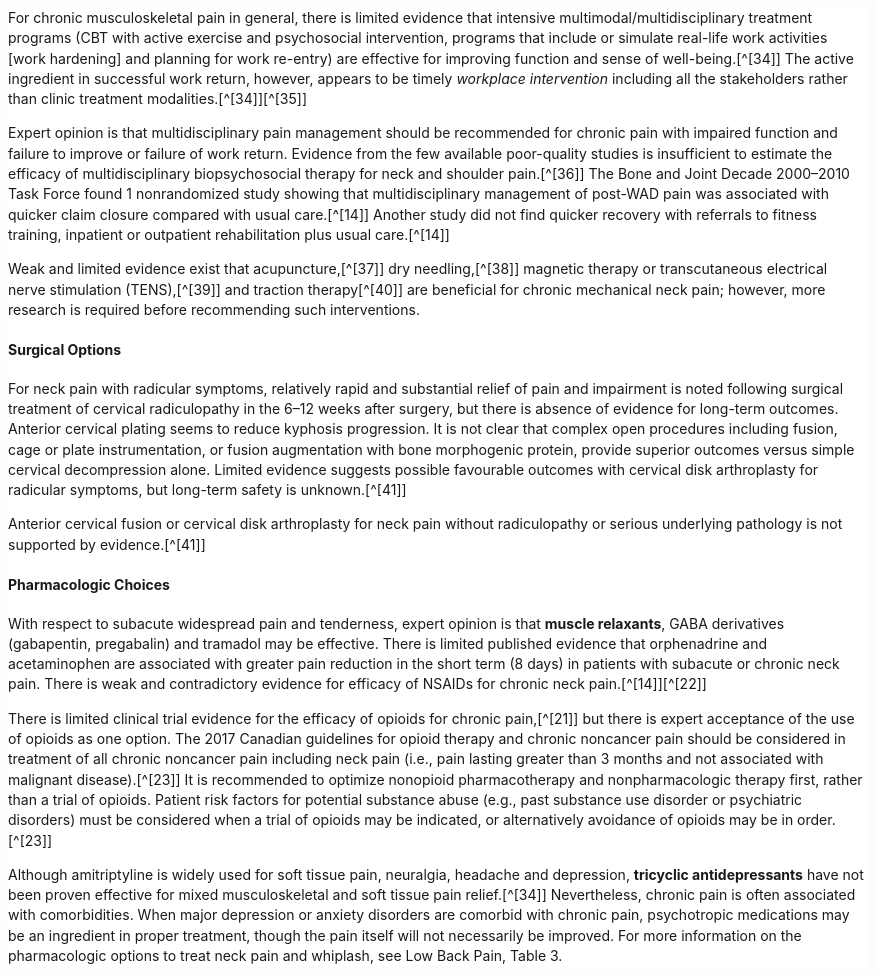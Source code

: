 For chronic musculoskeletal pain in general, there is limited evidence that intensive multimodal/multidisciplinary treatment programs (CBT with active exercise and psychosocial intervention, programs that include or simulate real-life work activities [work hardening] and planning for work re-entry) are effective for improving function and sense of well-being.​[^[34]] The active ingredient in successful work return, however, appears to be timely *workplace intervention* including all the stakeholders rather than clinic treatment modalities.​[^[34]]​[^[35]] 

Expert opinion is that multidisciplinary pain management should be recommended for chronic pain with impaired function and failure to improve or failure of work return. Evidence from the few available poor-quality studies is insufficient to estimate the efficacy of multidisciplinary biopsychosocial therapy for neck and shoulder pain.​[^[36]] The Bone and Joint Decade 2000–2010 Task Force found 1 nonrandomized study showing that multidisciplinary management of post-WAD pain was associated with quicker claim closure compared with usual care.​[^[14]] Another study did not find quicker recovery with referrals to fitness training, inpatient or outpatient rehabilitation plus usual care.​[^[14]] 

Weak and limited evidence exist that acupuncture,​[^[37]] dry needling,​[^[38]] magnetic therapy or transcutaneous electrical nerve stimulation (TENS),​[^[39]] and traction therapy​[^[40]] are beneficial for chronic mechanical neck pain; however, more research is required before recommending such interventions.

#### Surgical Options

For neck pain with radicular symptoms, relatively rapid and substantial relief of pain and impairment is noted following surgical treatment of cervical radiculopathy in the 6–12 weeks after surgery, but there is absence of evidence for long-term outcomes. Anterior cervical plating seems to reduce kyphosis progression. It is not clear that complex open procedures including fusion, cage or plate instrumentation, or fusion augmentation with bone morphogenic protein, provide superior outcomes versus simple cervical decompression alone. Limited evidence suggests possible favourable outcomes with cervical disk arthroplasty for radicular symptoms, but long-term safety is unknown.​[^[41]] 

Anterior cervical fusion or cervical disk arthroplasty for neck pain without radiculopathy or serious underlying pathology is not supported by evidence.​[^[41]]

#### Pharmacologic Choices

With respect to subacute widespread pain and tenderness, expert opinion is that **muscle relaxants**, GABA derivatives (gabapentin, pregabalin) and tramadol may be effective. There is limited published evidence that orphenadrine and acetaminophen are associated with greater pain reduction in the short term (8 days) in patients with subacute or chronic neck pain. There is weak and contradictory evidence for efficacy of NSAIDs for chronic neck pain.​[^[14]]​[^[22]]

There is limited clinical trial evidence for the efficacy of opioids for chronic pain,​[^[21]] but there is expert acceptance of the use of opioids as one option. The 2017 Canadian guidelines for opioid therapy and chronic noncancer pain should be considered in treatment of all chronic noncancer pain including neck pain (i.e., pain lasting greater than 3 months and not associated with malignant disease).​[^[23]] It is recommended to optimize nonopioid pharmacotherapy and nonpharmacologic therapy first, rather than a trial of opioids.  Patient risk factors for potential substance abuse (e.g., past substance use disorder or psychiatric disorders) must be considered when a trial of opioids may be indicated, or alternatively avoidance of opioids may be in order.​[^[23]]

Although amitriptyline is widely used for soft tissue pain, neuralgia, headache and depression, **tricyclic antidepressants** have not been proven effective for mixed musculoskeletal and soft tissue pain relief.​[^[34]] Nevertheless, chronic pain is often associated with comorbidities. When major depression or anxiety disorders are comorbid with chronic pain, psychotropic medications may be an ingredient in proper treatment, though the pain itself will not necessarily be improved. For more information on the pharmacologic options to treat neck pain and whiplash, see Low Back Pain, Table 3.
